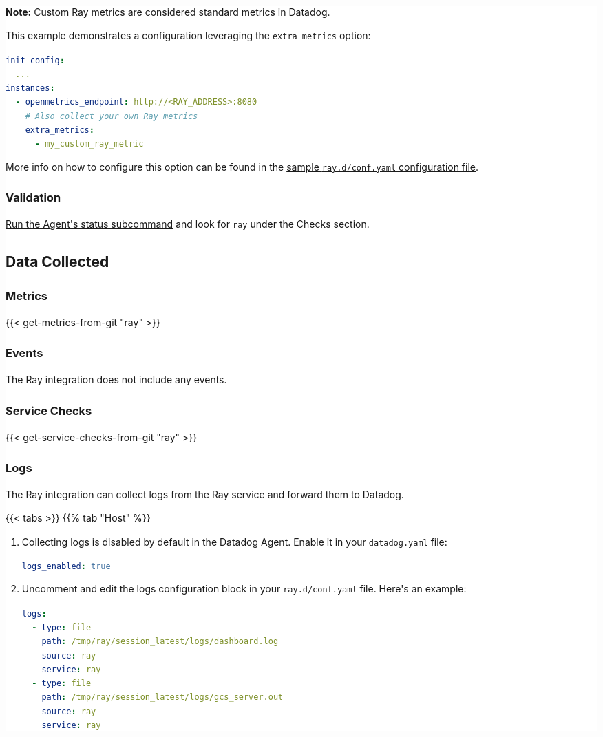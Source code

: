 **Note:** Custom Ray metrics are considered standard metrics in Datadog.

This example demonstrates a configuration leveraging the `extra_metrics` option:

```yaml
init_config:
  ...
instances:
  - openmetrics_endpoint: http://<RAY_ADDRESS>:8080
    # Also collect your own Ray metrics
    extra_metrics:
      - my_custom_ray_metric
```

More info on how to configure this option can be found in the [sample `ray.d/conf.yaml` configuration file][6].

### Validation

[Run the Agent's status subcommand][7] and look for `ray` under the Checks section.

## Data Collected

### Metrics
{{< get-metrics-from-git "ray" >}}


### Events

The Ray integration does not include any events.

### Service Checks
{{< get-service-checks-from-git "ray" >}}


### Logs

The Ray integration can collect logs from the Ray service and forward them to Datadog. 

{{< tabs >}}
{{% tab "Host" %}}

1. Collecting logs is disabled by default in the Datadog Agent. Enable it in your `datadog.yaml` file:

   ```yaml
   logs_enabled: true
   ```

2. Uncomment and edit the logs configuration block in your `ray.d/conf.yaml` file. Here's an example:

   ```yaml
   logs:
     - type: file
       path: /tmp/ray/session_latest/logs/dashboard.log
       source: ray
       service: ray
     - type: file
       path: /tmp/ray/session_latest/logs/gcs_server.out
       source: ray
       service: ray
   ```


[1]: https://github.com/DataDog/integrations-core/blob/master/ray/datadog_checks/ray/data/conf.yaml.example
[2]: https://docs.datadoghq.com/ja/agent/guide/agent-commands/#start-stop-and-restart-the-agent
[1]: https://github.com/DataDog/integrations-core/blob/master/ray/datadog_checks/ray/data/conf.yaml.example
[1]: https://github.com/DataDog/integrations-core/blob/master/ray/datadog_checks/ray/data/conf.yaml.example
[1]: https://docs.datadoghq.com/ja/agent/kubernetes/log/#setup
[2]: https://docs.datadoghq.com/ja/agent/kubernetes/log/#configuration
[1]: https://www.ray.io/
[2]: https://docs.datadoghq.com/ja/agent/kubernetes/integrations/
[3]: https://app.datadoghq.com/account/settings/agent/latest
[4]: https://docs.datadoghq.com/ja/integrations/openmetrics/
[5]: https://docs.ray.io/en/latest/ray-observability/user-guides/add-app-metrics.html
[6]: https://github.com/DataDog/integrations-core/blob/master/ray/datadog_checks/ray/data/conf.yaml.example#L59-L105
[7]: https://docs.datadoghq.com/ja/agent/guide/agent-commands/#agent-status-and-information
[8]: https://docs.ray.io/en/latest/ray-observability/user-guides/configure-logging.html
[9]: https://docs.datadoghq.com/ja/help/